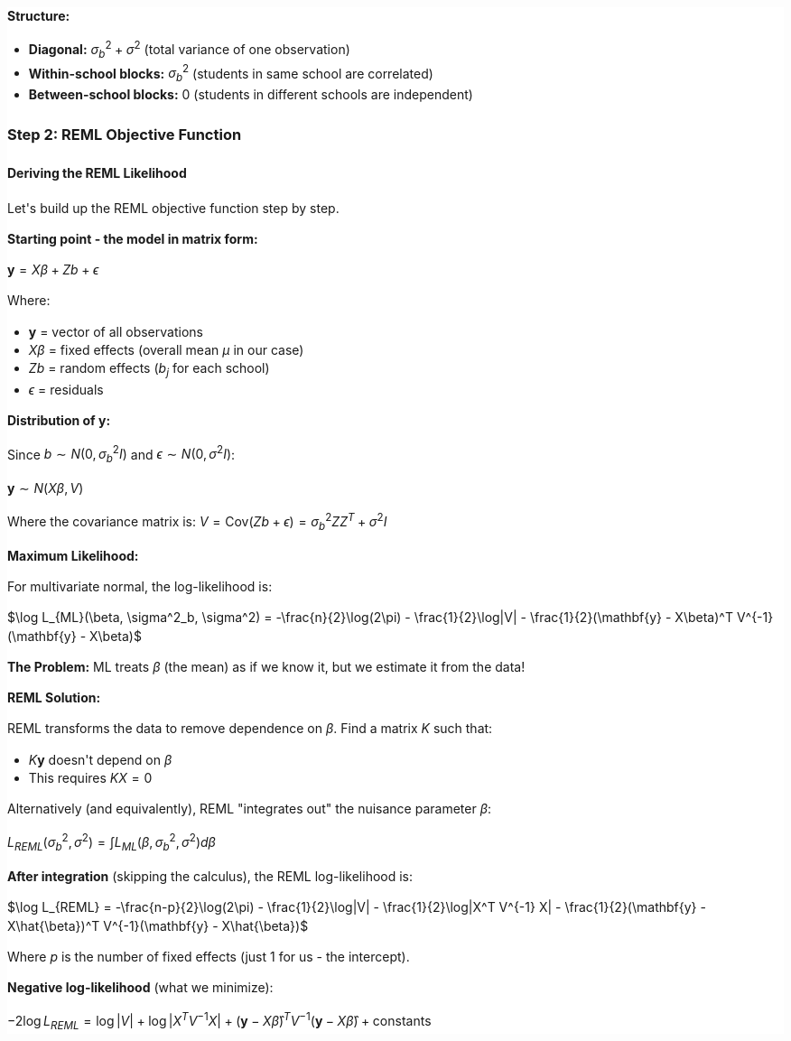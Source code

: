 **Structure:**
- **Diagonal:** $\sigma^2_b + \sigma^2$ (total variance of one observation)
- **Within-school blocks:** $\sigma^2_b$ (students in same school are correlated)
- **Between-school blocks:** $0$ (students in different schools are independent)

### Step 2: REML Objective Function

#### Deriving the REML Likelihood

Let's build up the REML objective function step by step.

**Starting point - the model in matrix form:**

$\mathbf{y} = X\beta + Zb + \epsilon$

Where:
- $\mathbf{y}$ = vector of all observations
- $X\beta$ = fixed effects (overall mean $\mu$ in our case)
- $Zb$ = random effects ($b_j$ for each school)
- $\epsilon$ = residuals

**Distribution of y:**

Since $b \sim N(0, \sigma^2_b I)$ and $\epsilon \sim N(0, \sigma^2 I)$:

$\mathbf{y} \sim N(X\beta, V)$

Where the covariance matrix is:
$V = \text{Cov}(Zb + \epsilon) = \sigma^2_b ZZ^T + \sigma^2 I$

**Maximum Likelihood:**

For multivariate normal, the log-likelihood is:

$\log L_{ML}(\beta, \sigma^2_b, \sigma^2) = -\frac{n}{2}\log(2\pi) - \frac{1}{2}\log|V| - \frac{1}{2}(\mathbf{y} - X\beta)^T V^{-1}(\mathbf{y} - X\beta)$

**The Problem:** ML treats $\beta$ (the mean) as if we know it, but we estimate it from the data!

**REML Solution:**

REML transforms the data to remove dependence on $\beta$. Find a matrix $K$ such that:
- $K\mathbf{y}$ doesn't depend on $\beta$
- This requires $KX = 0$

Alternatively (and equivalently), REML "integrates out" the nuisance parameter $\beta$:

$L_{REML}(\sigma^2_b, \sigma^2) = \int L_{ML}(\beta, \sigma^2_b, \sigma^2) d\beta$

**After integration** (skipping the calculus), the REML log-likelihood is:

$\log L_{REML} = -\frac{n-p}{2}\log(2\pi) - \frac{1}{2}\log|V| - \frac{1}{2}\log|X^T V^{-1} X| - \frac{1}{2}(\mathbf{y} - X\hat{\beta})^T V^{-1}(\mathbf{y} - X\hat{\beta})$

Where $p$ is the number of fixed effects (just 1 for us - the intercept).

**Negative log-likelihood** (what we minimize):

$-2\log L_{REML} = \log|V| + \log|X^T V^{-1} X| + (\mathbf{y} - X\hat{\beta})^T V^{-1}(\mathbf{y} - X\hat{\beta}) + \text{constants}$

